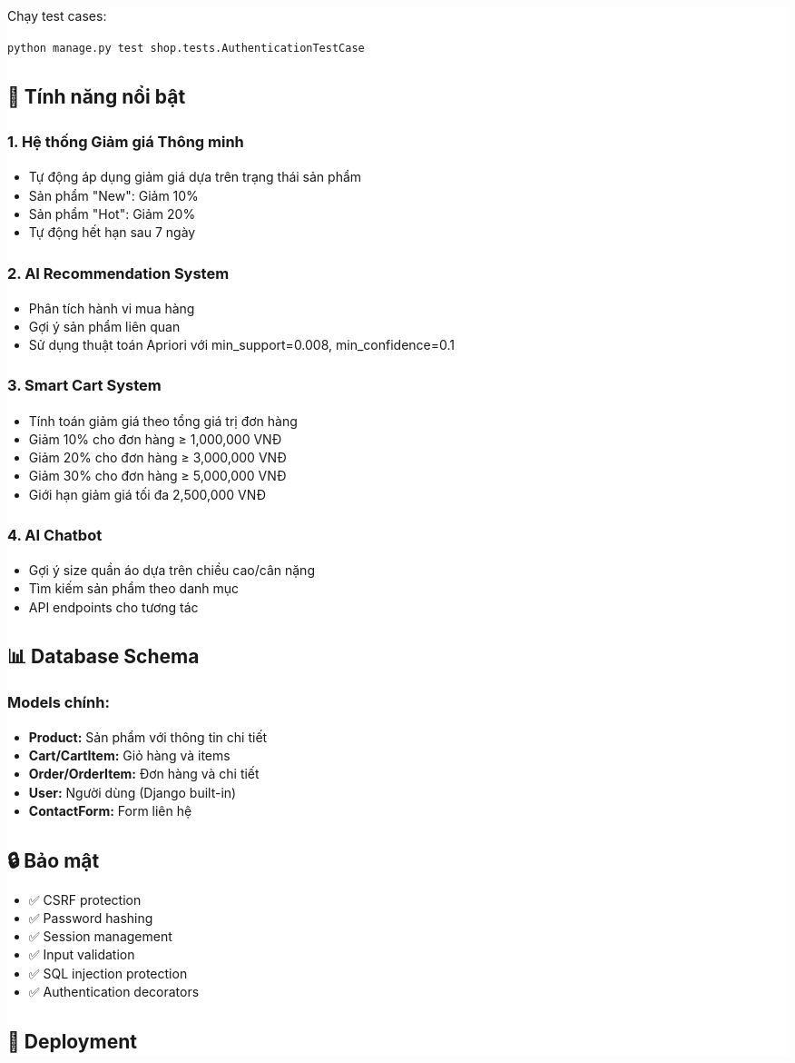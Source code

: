 Chạy test cases:
```bash
python manage.py test shop.tests.AuthenticationTestCase
```

## 🔧 Tính năng nổi bật

### 1. Hệ thống Giảm giá Thông minh
- Tự động áp dụng giảm giá dựa trên trạng thái sản phẩm
- Sản phẩm "New": Giảm 10%
- Sản phẩm "Hot": Giảm 20%
- Tự động hết hạn sau 7 ngày

### 2. AI Recommendation System
- Phân tích hành vi mua hàng
- Gợi ý sản phẩm liên quan
- Sử dụng thuật toán Apriori với min_support=0.008, min_confidence=0.1

### 3. Smart Cart System
- Tính toán giảm giá theo tổng giá trị đơn hàng
- Giảm 10% cho đơn hàng ≥ 1,000,000 VNĐ
- Giảm 20% cho đơn hàng ≥ 3,000,000 VNĐ
- Giảm 30% cho đơn hàng ≥ 5,000,000 VNĐ
- Giới hạn giảm giá tối đa 2,500,000 VNĐ

### 4. AI Chatbot
- Gợi ý size quần áo dựa trên chiều cao/cân nặng
- Tìm kiếm sản phẩm theo danh mục
- API endpoints cho tương tác

## 📊 Database Schema

### Models chính:
- **Product:** Sản phẩm với thông tin chi tiết
- **Cart/CartItem:** Giỏ hàng và items
- **Order/OrderItem:** Đơn hàng và chi tiết
- **User:** Người dùng (Django built-in)
- **ContactForm:** Form liên hệ

## 🔒 Bảo mật

- ✅ CSRF protection
- ✅ Password hashing
- ✅ Session management
- ✅ Input validation
- ✅ SQL injection protection
- ✅ Authentication decorators

## 🚀 Deployment
